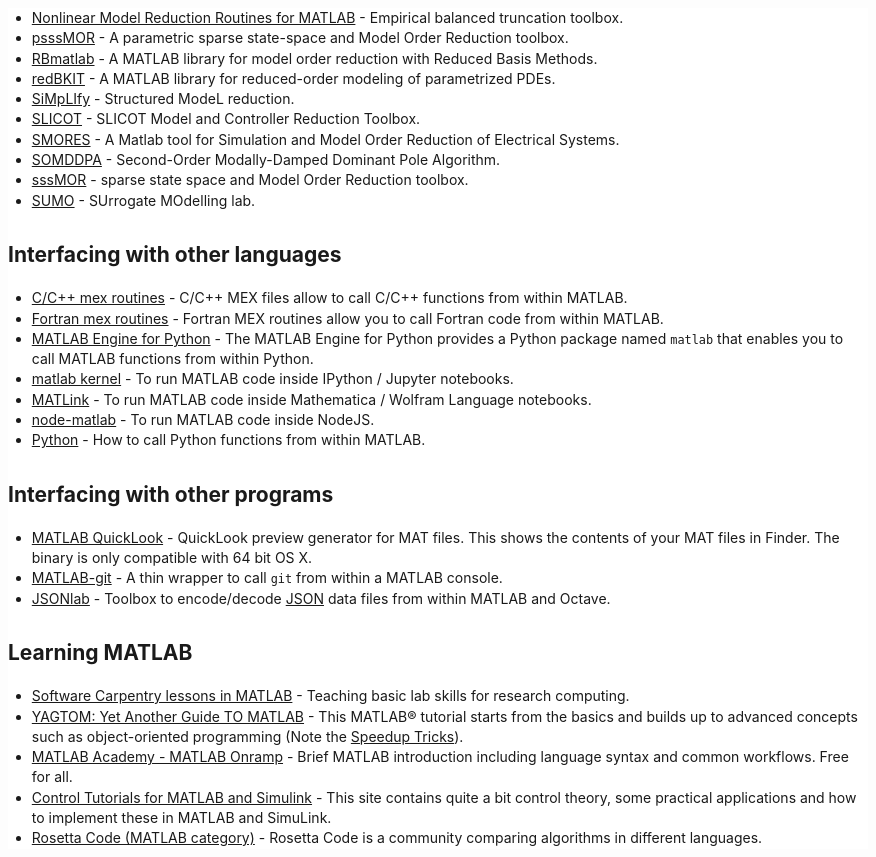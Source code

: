 * [Nonlinear Model Reduction Routines for MATLAB](http://homepages.rpi.edu/~hahnj/Model_Reduction) - Empirical balanced truncation toolbox.
* [psssMOR](https://www.mathworks.com/matlabcentral/fileexchange/64392-psssmor-toolbox) - A parametric sparse state-space and Model Order Reduction toolbox.
* [RBmatlab](https://www.morepas.org/software/rbmatlab/) - A MATLAB library for model order reduction with Reduced Basis Methods.
* [redBKIT](https://github.com/redbKIT/redbKIT) - A MATLAB library for reduced-order modeling of parametrized PDEs.
* [SiMpLIfy](http://simplifytoolbox.tumblr.com/) - Structured ModeL reduction.
* [SLICOT](http://slicot.org/matlab-toolboxes/model-reduction) - SLICOT Model and Controller Reduction Toolbox.
* [SMORES](https://web.archive.org/web/20151115030532/http://bnbond.com/software/smores/) - A Matlab tool for Simulation and Model Order Reduction of Electrical Systems.
* [SOMDDPA](http://doi.org/10.5281/zenodo.3332706) - Second-Order Modally-Damped Dominant Pole Algorithm.
* [sssMOR](https://github.com/MORLab/sssMOR) - sparse state space and Model Order Reduction toolbox.
* [SUMO](http://sumo.intec.ugent.be/SUMO) - SUrrogate MOdelling lab.


## Interfacing with other languages

* [C/C++ mex routines](http://uk.mathworks.com/help/matlab/write-cc-mex-files.html) - C/C++ MEX files allow to call C/C++ functions from within MATLAB.
* [Fortran mex routines](http://uk.mathworks.com/help/matlab/write-fortran-mex-files.html) - Fortran MEX routines allow you to call Fortran code from within MATLAB.
* [MATLAB Engine for Python](http://uk.mathworks.com/help/matlab/matlab_external/get-started-with-matlab-engine-for-python.html) - The MATLAB Engine for Python provides a Python package named `matlab` that enables you to call MATLAB functions from within Python.
* [matlab kernel](https://github.com/calysto/matlab_kernel) - To run MATLAB code inside IPython / Jupyter notebooks.
* [MATLink](http://matlink.org/) - To run MATLAB code inside Mathematica / Wolfram Language notebooks.
* [node-matlab](https://github.com/zeybek/node-matlab) - To run MATLAB code inside NodeJS.
* [Python](http://uk.mathworks.com/help/matlab/call-python-libraries.html) - How to call Python functions from within MATLAB.

## Interfacing with other programs

* [MATLAB QuickLook](https://github.com/jaketmp/matlab-quicklook) - QuickLook preview generator for MAT files. This shows the contents of your MAT files in Finder. The binary is only compatible with 64 bit OS X.
* [MATLAB-git](https://github.com/manur/MATLAB-git) - A thin wrapper to call `git` from within a MATLAB console.
* [JSONlab](https://github.com/fangq/jsonlab) - Toolbox to encode/decode [JSON](http://www.json.org) data files from within MATLAB and Octave.


## Learning MATLAB

* [Software Carpentry lessons in MATLAB](http://swcarpentry.github.io/matlab-novice-inflammation/) - Teaching basic lab skills for research computing.
* [YAGTOM: Yet Another Guide TO MATLAB](http://ubcmatlabguide.github.io) - This MATLAB® tutorial starts from the basics and builds up to advanced concepts such as object-oriented programming (Note the [Speedup Tricks](https://ubcmatlabguide.github.io/html/speedup.html)).
* [MATLAB Academy - MATLAB Onramp](https://matlabacademy.mathworks.com/) - Brief MATLAB introduction including language syntax and common workflows. Free for all. 
* [Control Tutorials for MATLAB and Simulink](http://ctms.engin.umich.edu/CTMS/index.php?aux=Home) - This site contains quite a bit control theory, some practical applications and how to implement these in MATLAB and SimuLink.
* [Rosetta Code (MATLAB category)](http://rosettacode.org/wiki/Category:MATLAB) - Rosetta Code is a community comparing algorithms in different languages.
